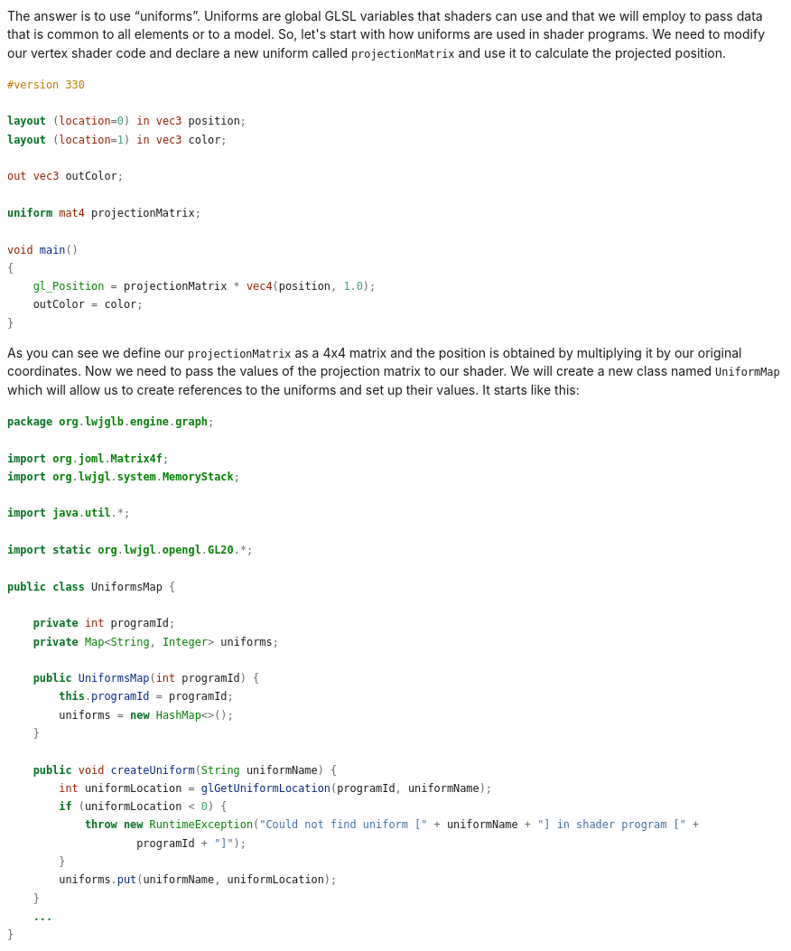 The answer is to use “uniforms”. Uniforms are global GLSL variables that shaders can use and that we will employ to pass data that is common to all elements or to a model. So, let's start with how uniforms are used in shader programs. We need to modify our vertex shader code and declare a new uniform called `projectionMatrix` and use it to calculate the projected position.

```glsl
#version 330

layout (location=0) in vec3 position;
layout (location=1) in vec3 color;

out vec3 outColor;

uniform mat4 projectionMatrix;

void main()
{
    gl_Position = projectionMatrix * vec4(position, 1.0);
    outColor = color;
}
```

As you can see we define our `projectionMatrix` as a 4x4 matrix and the position is obtained by multiplying it by our original coordinates. Now we need to pass the values of the projection matrix to our shader. We will create a new class named `UniformMap` which will allow us to create references to the uniforms and set up their values. It starts like this:

```java
package org.lwjglb.engine.graph;

import org.joml.Matrix4f;
import org.lwjgl.system.MemoryStack;

import java.util.*;

import static org.lwjgl.opengl.GL20.*;

public class UniformsMap {

    private int programId;
    private Map<String, Integer> uniforms;

    public UniformsMap(int programId) {
        this.programId = programId;
        uniforms = new HashMap<>();
    }

    public void createUniform(String uniformName) {
        int uniformLocation = glGetUniformLocation(programId, uniformName);
        if (uniformLocation < 0) {
            throw new RuntimeException("Could not find uniform [" + uniformName + "] in shader program [" +
                    programId + "]");
        }
        uniforms.put(uniformName, uniformLocation);
    }
    ...
}
```
